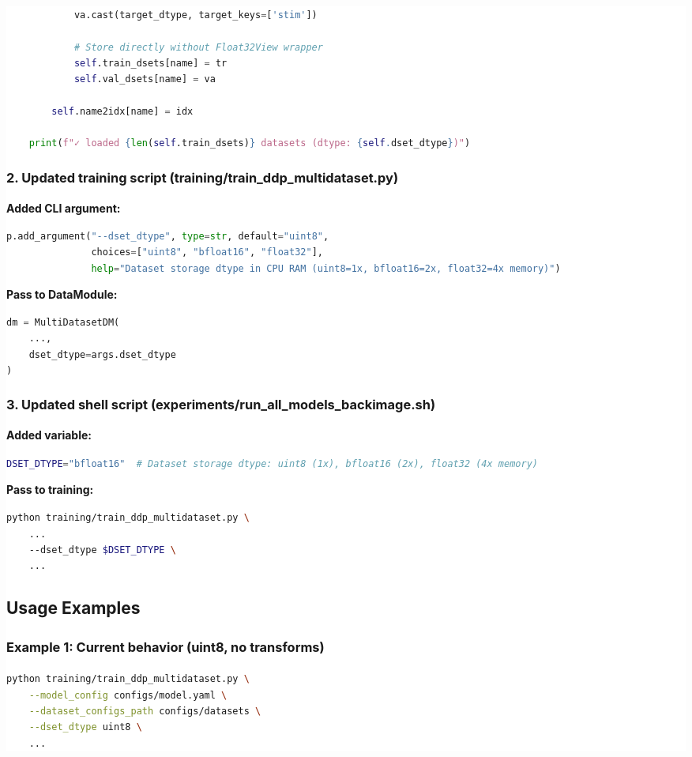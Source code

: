 ```python
            va.cast(target_dtype, target_keys=['stim'])
            
            # Store directly without Float32View wrapper
            self.train_dsets[name] = tr
            self.val_dsets[name] = va
        
        self.name2idx[name] = idx
    
    print(f"✓ loaded {len(self.train_dsets)} datasets (dtype: {self.dset_dtype})")
```

### 2. Updated training script (training/train_ddp_multidataset.py)

**Added CLI argument:**
```python
p.add_argument("--dset_dtype", type=str, default="uint8",
               choices=["uint8", "bfloat16", "float32"],
               help="Dataset storage dtype in CPU RAM (uint8=1x, bfloat16=2x, float32=4x memory)")
```

**Pass to DataModule:**
```python
dm = MultiDatasetDM(
    ...,
    dset_dtype=args.dset_dtype
)
```

### 3. Updated shell script (experiments/run_all_models_backimage.sh)

**Added variable:**
```bash
DSET_DTYPE="bfloat16"  # Dataset storage dtype: uint8 (1x), bfloat16 (2x), float32 (4x memory)
```

**Pass to training:**
```bash
python training/train_ddp_multidataset.py \
    ...
    --dset_dtype $DSET_DTYPE \
    ...
```

## Usage Examples

### Example 1: Current behavior (uint8, no transforms)
```bash
python training/train_ddp_multidataset.py \
    --model_config configs/model.yaml \
    --dataset_configs_path configs/datasets \
    --dset_dtype uint8 \
    ...
```
